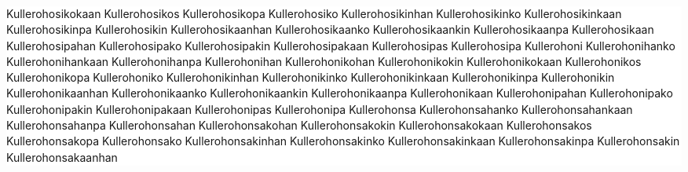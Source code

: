 Kullerohosikokaan
Kullerohosikos
Kullerohosikopa
Kullerohosiko
Kullerohosikinhan
Kullerohosikinko
Kullerohosikinkaan
Kullerohosikinpa
Kullerohosikin
Kullerohosikaanhan
Kullerohosikaanko
Kullerohosikaankin
Kullerohosikaanpa
Kullerohosikaan
Kullerohosipahan
Kullerohosipako
Kullerohosipakin
Kullerohosipakaan
Kullerohosipas
Kullerohosipa
Kullerohoni
Kullerohonihanko
Kullerohonihankaan
Kullerohonihanpa
Kullerohonihan
Kullerohonikohan
Kullerohonikokin
Kullerohonikokaan
Kullerohonikos
Kullerohonikopa
Kullerohoniko
Kullerohonikinhan
Kullerohonikinko
Kullerohonikinkaan
Kullerohonikinpa
Kullerohonikin
Kullerohonikaanhan
Kullerohonikaanko
Kullerohonikaankin
Kullerohonikaanpa
Kullerohonikaan
Kullerohonipahan
Kullerohonipako
Kullerohonipakin
Kullerohonipakaan
Kullerohonipas
Kullerohonipa
Kullerohonsa
Kullerohonsahanko
Kullerohonsahankaan
Kullerohonsahanpa
Kullerohonsahan
Kullerohonsakohan
Kullerohonsakokin
Kullerohonsakokaan
Kullerohonsakos
Kullerohonsakopa
Kullerohonsako
Kullerohonsakinhan
Kullerohonsakinko
Kullerohonsakinkaan
Kullerohonsakinpa
Kullerohonsakin
Kullerohonsakaanhan